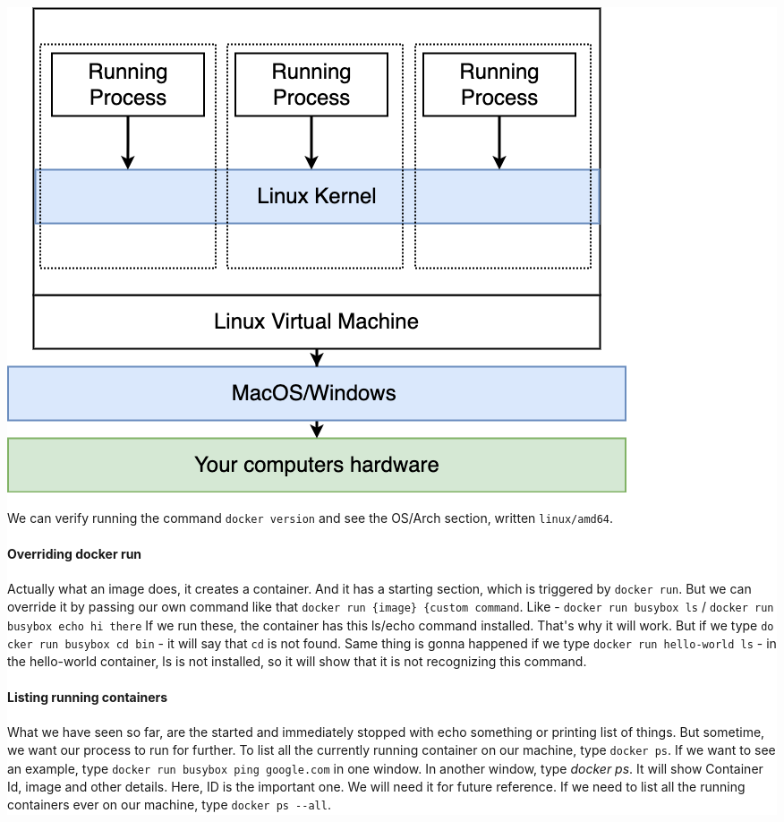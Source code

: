 ![stack](../../images/stack.png) 

We can verify running the command `docker version` and see the OS/Arch section, written `linux/amd64`.

#### Overriding docker run

Actually what an image does, it creates a container. And it has a starting section, which is triggered by `docker run`. But we can override it by passing our own command like that `docker run {image} {custom command`.
Like - `docker run busybox ls` / `docker run busybox echo hi there`
If we run these, the container has this ls/echo command installed. That's why it will work. But if we type 
`docker run busybox cd bin` - it will say that `cd` is not found. Same thing is gonna happened if we type 
`docker run hello-world ls` - in the hello-world container, ls is not installed, so it will show that it is not recognizing this command.

#### Listing running containers

What we have seen so far, are the started and immediately stopped with echo something or printing list of things. But sometime, we want our process to run for further.
To list all the currently running container on our machine, type `docker ps`. If we want to see an example, type `docker run busybox ping google.com` in one window. In another window, type *docker ps*. It will show Container Id, image and other details. Here, ID is the important one. We will need it for future reference. If we need to list all the running containers ever on our machine, type 
`docker ps --all`.
